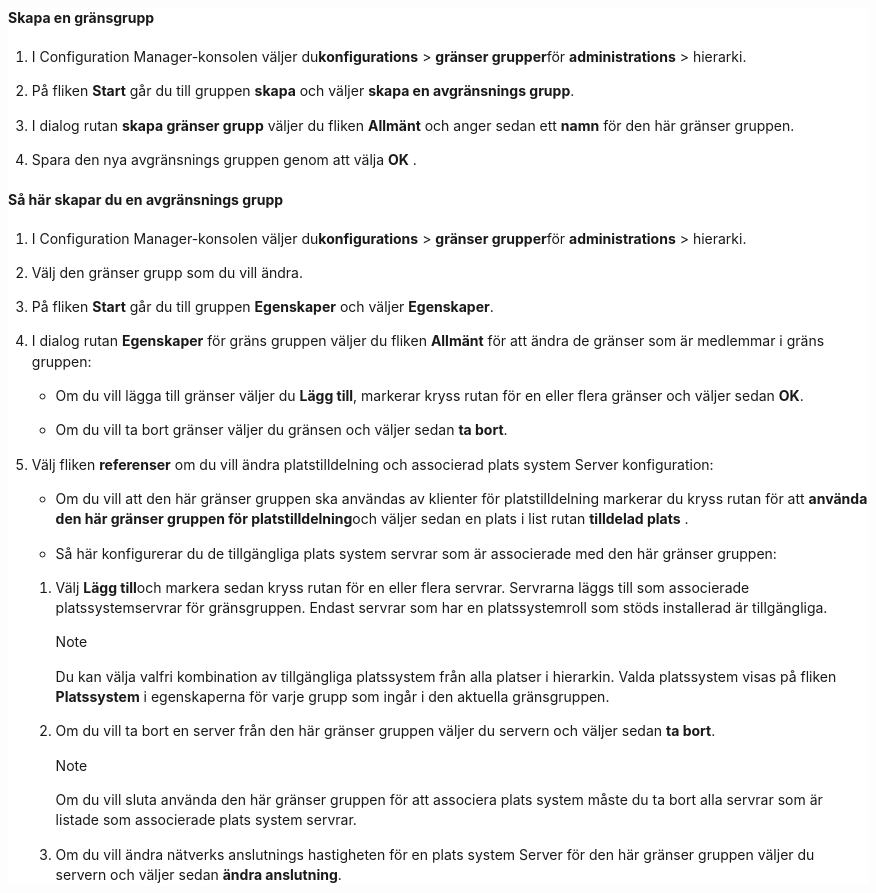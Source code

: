#### <a name="to-create-a-boundary-group"></a>Skapa en gränsgrupp  

1.  I Configuration Manager-konsolen väljer du**konfigurations** >  **gränser grupper**för **administrations** > hierarki.  

2.  På fliken **Start** går du till gruppen **skapa** och väljer **skapa en avgränsnings grupp**.  

3.  I dialog rutan **skapa gränser grupp** väljer du fliken **Allmänt** och anger sedan ett **namn** för den här gränser gruppen.  

4.  Spara den nya avgränsnings gruppen genom att välja **OK** .  

#### <a name="to-set-up-a-boundary-group"></a>Så här skapar du en avgränsnings grupp  

1.  I Configuration Manager-konsolen väljer du**konfigurations** >  **gränser grupper**för **administrations** > hierarki.  

2.  Välj den gränser grupp som du vill ändra.  

3.  På fliken **Start** går du till gruppen **Egenskaper** och väljer **Egenskaper**.  

4.  I dialog rutan **Egenskaper** för gräns gruppen väljer du fliken **Allmänt** för att ändra de gränser som är medlemmar i gräns gruppen:  

    -   Om du vill lägga till gränser väljer du **Lägg till**, markerar kryss rutan för en eller flera gränser och väljer sedan **OK**.  

    -   Om du vill ta bort gränser väljer du gränsen och väljer sedan **ta bort**.  

5.  Välj fliken **referenser** om du vill ändra platstilldelning och associerad plats system Server konfiguration:  

    -   Om du vill att den här gränser gruppen ska användas av klienter för platstilldelning markerar du kryss rutan för att **använda den här gränser gruppen för platstilldelning**och väljer sedan en plats i list rutan **tilldelad plats** .  

    -   Så här konfigurerar du de tillgängliga plats system servrar som är associerade med den här gränser gruppen:  

    1.  Välj **Lägg till**och markera sedan kryss rutan för en eller flera servrar. Servrarna läggs till som associerade platssystemservrar för gränsgruppen. Endast servrar som har en platssystemroll som stöds installerad är tillgängliga.  

        > [!NOTE]  
        >  Du kan välja valfri kombination av tillgängliga platssystem från alla platser i hierarkin. Valda platssystem visas på fliken **Platssystem** i egenskaperna för varje grupp som ingår i den aktuella gränsgruppen.  

    2.  Om du vill ta bort en server från den här gränser gruppen väljer du servern och väljer sedan **ta bort**.  

        > [!NOTE]  
        >  Om du vill sluta använda den här gränser gruppen för att associera plats system måste du ta bort alla servrar som är listade som associerade plats system servrar.  

    3.  Om du vill ändra nätverks anslutnings hastigheten för en plats system Server för den här gränser gruppen väljer du servern och väljer sedan **ändra anslutning**.  
